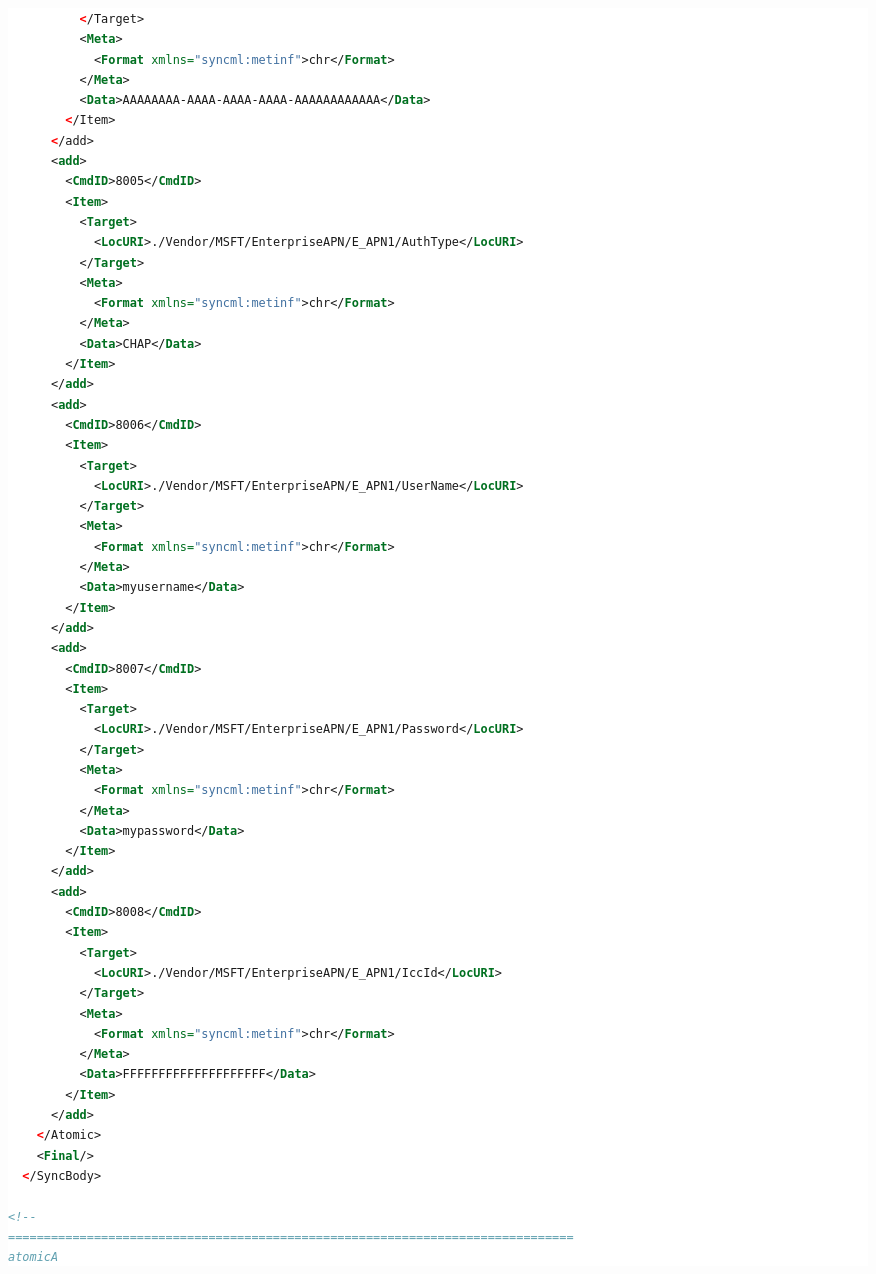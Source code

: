 ```xml
          </Target>
          <Meta>
            <Format xmlns="syncml:metinf">chr</Format>
          </Meta>
          <Data>AAAAAAAA-AAAA-AAAA-AAAA-AAAAAAAAAAAA</Data>
        </Item>
      </add>
      <add>
        <CmdID>8005</CmdID>
        <Item>
          <Target>
            <LocURI>./Vendor/MSFT/EnterpriseAPN/E_APN1/AuthType</LocURI>
          </Target>
          <Meta>
            <Format xmlns="syncml:metinf">chr</Format>
          </Meta>
          <Data>CHAP</Data>
        </Item>
      </add>
      <add>
        <CmdID>8006</CmdID>
        <Item>
          <Target>
            <LocURI>./Vendor/MSFT/EnterpriseAPN/E_APN1/UserName</LocURI>
          </Target>
          <Meta>
            <Format xmlns="syncml:metinf">chr</Format>
          </Meta>
          <Data>myusername</Data>
        </Item>
      </add>
      <add>
        <CmdID>8007</CmdID>
        <Item>
          <Target>
            <LocURI>./Vendor/MSFT/EnterpriseAPN/E_APN1/Password</LocURI>
          </Target>
          <Meta>
            <Format xmlns="syncml:metinf">chr</Format>
          </Meta>
          <Data>mypassword</Data>
        </Item>
      </add>
      <add>
        <CmdID>8008</CmdID>
        <Item>
          <Target>
            <LocURI>./Vendor/MSFT/EnterpriseAPN/E_APN1/IccId</LocURI>
          </Target>
          <Meta>
            <Format xmlns="syncml:metinf">chr</Format>
          </Meta>
          <Data>FFFFFFFFFFFFFFFFFFFF</Data>
        </Item>
      </add>
    </Atomic>
    <Final/>
  </SyncBody>

<!--
===============================================================================
atomicA

```